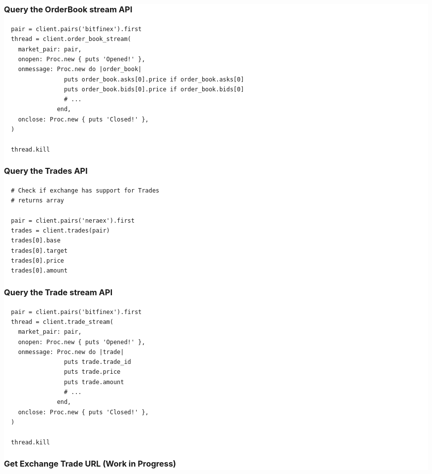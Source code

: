 ### Query the OrderBook stream API

```
  pair = client.pairs('bitfinex').first
  thread = client.order_book_stream(
    market_pair: pair,
    onopen: Proc.new { puts 'Opened!' },
    onmessage: Proc.new do |order_book|
                 puts order_book.asks[0].price if order_book.asks[0]
                 puts order_book.bids[0].price if order_book.bids[0]
                 # ...
               end,
    onclose: Proc.new { puts 'Closed!' },
  )

  thread.kill
```

### Query the Trades API

```
  # Check if exchange has support for Trades
  # returns array

  pair = client.pairs('neraex').first
  trades = client.trades(pair)
  trades[0].base
  trades[0].target
  trades[0].price
  trades[0].amount
```

### Query the Trade stream API

```
  pair = client.pairs('bitfinex').first
  thread = client.trade_stream(
    market_pair: pair,
    onopen: Proc.new { puts 'Opened!' },
    onmessage: Proc.new do |trade|
                 puts trade.trade_id
                 puts trade.price
                 puts trade.amount
                 # ...
               end,
    onclose: Proc.new { puts 'Closed!' },
  )

  thread.kill
```

### Get Exchange Trade URL (Work in Progress)

